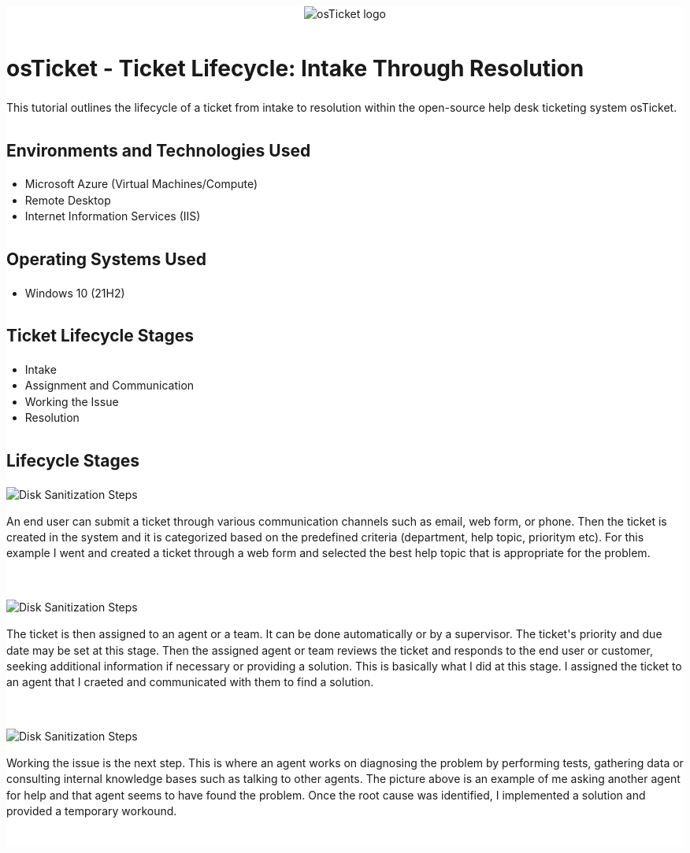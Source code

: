 <p align="center">
<img src="https://i.imgur.com/Clzj7Xs.png" alt="osTicket logo"/>
</p>

<h1>osTicket - Ticket Lifecycle: Intake Through Resolution</h1>
This tutorial outlines the lifecycle of a ticket from intake to resolution within the open-source help desk ticketing system osTicket.<br />



<h2>Environments and Technologies Used</h2>

- Microsoft Azure (Virtual Machines/Compute)
- Remote Desktop
- Internet Information Services (IIS)

<h2>Operating Systems Used </h2>

- Windows 10</b> (21H2)

<h2>Ticket Lifecycle Stages</h2>

- Intake
- Assignment and Communication
- Working the Issue
- Resolution

<h2>Lifecycle Stages</h2>

<p>
<img src="https://i.imgur.com/6O2O7Si.png" height="80%" width="80%" alt="Disk Sanitization Steps"/>
</p>
<p>
An end user can submit a ticket through various communication channels such as email, web form, or phone. Then the ticket is created in the system and it is categorized based on the predefined criteria (department, help topic, prioritym etc). For this example I went and created a ticket through a web form and selected the best help topic that is appropriate for the problem. 
</p>
<br />

<p>
<img src="https://i.imgur.com/paMFnKK.png" height="80%" width="80%" alt="Disk Sanitization Steps"/>
</p>
<p>
The ticket is then assigned to an agent or a team. It can be done automatically or by a supervisor. The ticket's priority and due date may be set at this stage. Then the assigned agent or team reviews the ticket and responds to the end user or customer, seeking additional information if necessary or providing a solution. This is basically what I did at this stage. I assigned the ticket to an agent that I craeted and communicated with them to find a solution. 
</p>
<br />

<p>
<img src="https://i.imgur.com/8Omre7u.png" height="80%" width="80%" alt="Disk Sanitization Steps"/>
</p>
<p>
Working the issue is the next step. This is where an agent works on diagnosing the problem by performing tests, gathering data or consulting internal knowledge bases such as talking to other agents. The picture above is an example of me asking another agent for help and that agent seems to have found the problem. Once the root cause was identified, I implemented a solution and provided a temporary workound. 
</p>
<br />
